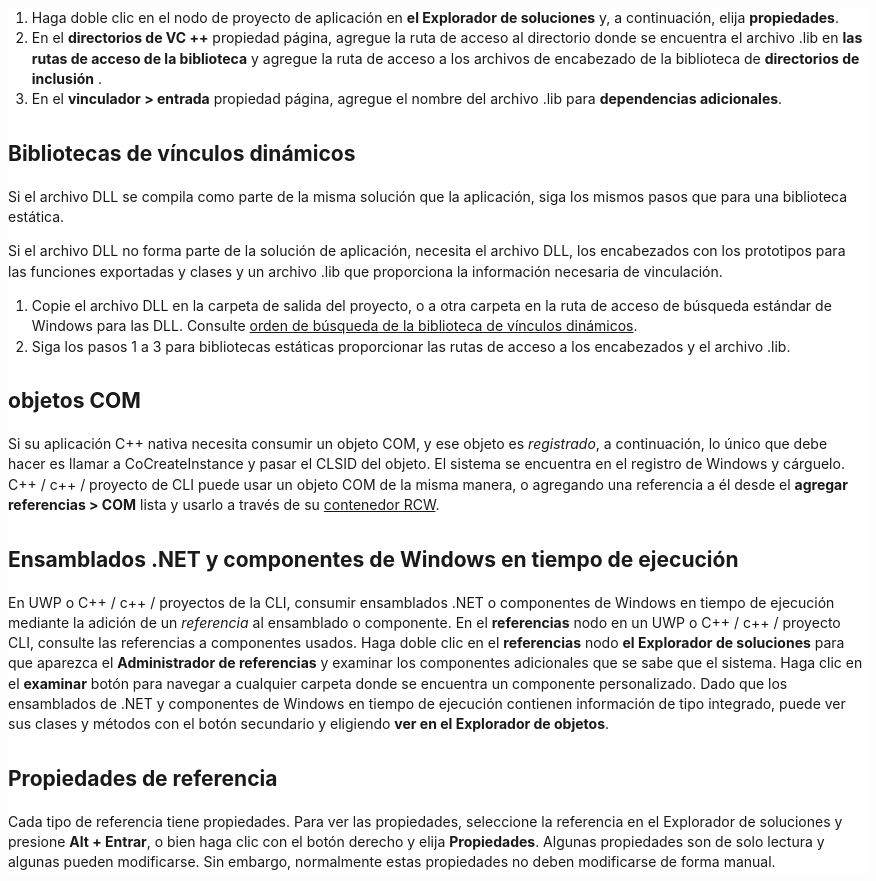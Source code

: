 1. Haga doble clic en el nodo de proyecto de aplicación en **el Explorador de soluciones** y, a continuación, elija **propiedades**. 
2. En el **directorios de VC ++** propiedad página, agregue la ruta de acceso al directorio donde se encuentra el archivo .lib en **las rutas de acceso de la biblioteca** y agregue la ruta de acceso a los archivos de encabezado de la biblioteca de **directorios de inclusión** .  
3. En el **vinculador > entrada** propiedad página, agregue el nombre del archivo .lib para **dependencias adicionales**.

## <a name="dynamic-link-libraries"></a>Bibliotecas de vínculos dinámicos

Si el archivo DLL se compila como parte de la misma solución que la aplicación, siga los mismos pasos que para una biblioteca estática.

Si el archivo DLL no forma parte de la solución de aplicación, necesita el archivo DLL, los encabezados con los prototipos para las funciones exportadas y clases y un archivo .lib que proporciona la información necesaria de vinculación.

1. Copie el archivo DLL en la carpeta de salida del proyecto, o a otra carpeta en la ruta de acceso de búsqueda estándar de Windows para las DLL. Consulte [orden de búsqueda de la biblioteca de vínculos dinámicos](/windows/desktop/dlls/dynamic-link-library-search-order).
2. Siga los pasos 1 a 3 para bibliotecas estáticas proporcionar las rutas de acceso a los encabezados y el archivo .lib.

## <a name="com-objects"></a>objetos COM

Si su aplicación C++ nativa necesita consumir un objeto COM, y ese objeto es *registrado*, a continuación, lo único que debe hacer es llamar a CoCreateInstance y pasar el CLSID del objeto. El sistema se encuentra en el registro de Windows y cárguelo. C++ / c++ / proyecto de CLI puede usar un objeto COM de la misma manera, o agregando una referencia a él desde el **agregar referencias > COM** lista y usarlo a través de su [contenedor RCW](/dotnet/framework/interop/runtime-callable-wrapper). 

## <a name="net-assemblies-and-windows-runtime-components"></a>Ensamblados .NET y componentes de Windows en tiempo de ejecución

En UWP o C++ / c++ / proyectos de la CLI, consumir ensamblados .NET o componentes de Windows en tiempo de ejecución mediante la adición de un *referencia* al ensamblado o componente. En el **referencias** nodo en un UWP o C++ / c++ / proyecto CLI, consulte las referencias a componentes usados. Haga doble clic en el **referencias** nodo **el Explorador de soluciones** para que aparezca el **Administrador de referencias** y examinar los componentes adicionales que se sabe que el sistema. Haga clic en el **examinar** botón para navegar a cualquier carpeta donde se encuentra un componente personalizado. Dado que los ensamblados de .NET y componentes de Windows en tiempo de ejecución contienen información de tipo integrado, puede ver sus clases y métodos con el botón secundario y eligiendo **ver en el Explorador de objetos**. 

## <a name="reference-properties"></a>Propiedades de referencia

Cada tipo de referencia tiene propiedades. Para ver las propiedades, seleccione la referencia en el Explorador de soluciones y presione **Alt + Entrar**, o bien haga clic con el botón derecho y elija **Propiedades**. Algunas propiedades son de solo lectura y algunas pueden modificarse. Sin embargo, normalmente estas propiedades no deben modificarse de forma manual.
